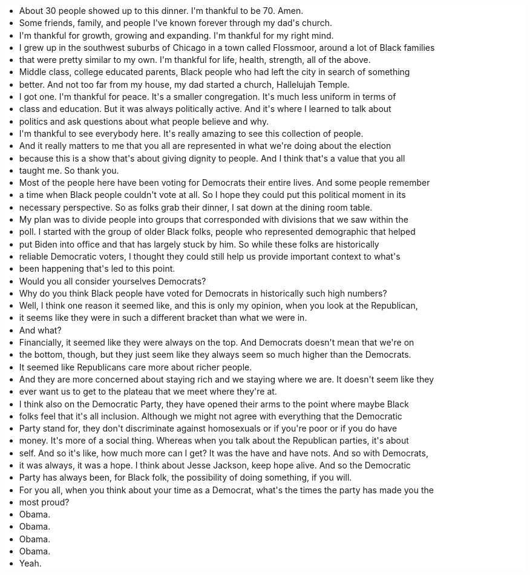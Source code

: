 *  About 30 people showed up to this dinner. I'm thankful to be 70. Amen.
*  Some friends, family, and people I've known forever through my dad's church.
*  I'm thankful for growth, growing and expanding. I'm thankful for my right mind.
*  I grew up in the southwest suburbs of Chicago in a town called Flossmoor, around a lot of Black families
*  that were pretty similar to my own. I'm thankful for life, health, strength, all of the above.
*  Middle class, college educated parents, Black people who had left the city in search of something
*  better. And not too far from my house, my dad started a church, Hallelujah Temple.
*  I got one. I'm thankful for peace. It's a smaller congregation. It's much less uniform in terms of
*  class and education. But it was always politically active. And it's where I learned to talk about
*  politics and ask questions about what people believe and why.
*  I'm thankful to see everybody here. It's really amazing to see this collection of people.
*  And it really matters to me that you all are represented in what we're doing about the election
*  because this is a show that's about giving dignity to people. And I think that's a value that you all
*  taught me. So thank you.
*  Most of the people here have been voting for Democrats their entire lives. And some people remember
*  a time when Black people couldn't vote at all. So I hope they could put this political moment in its
*  necessary perspective. So as folks grab their dinner, I sat down at the dining room table.
*  My plan was to divide people into groups that corresponded with divisions that we saw within the
*  poll. I started with the group of older Black folks, people who represented demographic that helped
*  put Biden into office and that has largely stuck by him. So while these folks are historically
*  reliable Democratic voters, I thought they could still help us provide important context to what's
*  been happening that's led to this point.
*  Would you all consider yourselves Democrats?
*  Why do you think Black people have voted for Democrats in historically such high numbers?
*  Well, I think one reason it seemed like, and this is only my opinion, when you look at the Republican,
*  it seems like they were in such a different bracket than what we were in.
*  And what?
*  Financially, it seemed like they were always on the top. And Democrats doesn't mean that we're on
*  the bottom, though, but they just seem like they always seem so much higher than the Democrats.
*  It seemed like Republicans care more about richer people.
*  And they are more concerned about staying rich and we staying where we are. It doesn't seem like they
*  ever want us to get to the plateau that we meet where they're at.
*  I think also on the Democratic Party, they have opened their arms to the point where maybe Black
*  folks feel that it's all inclusion. Although we might not agree with everything that the Democratic
*  Party stand for, they don't discriminate against homosexuals or if you're poor or if you do have
*  money. It's more of a social thing. Whereas when you talk about the Republican parties, it's about
*  self. And so it's like, how much more can I get? It was the have and have nots. And so with Democrats,
*  it was always, it was a hope. I think about Jesse Jackson, keep hope alive. And so the Democratic
*  Party has always been, for Black folk, the possibility of doing something, if you will.
*  For you all, when you think about your time as a Democrat, what's the times the party has made you the
*  most proud?
*  Obama.
*  Obama.
*  Obama.
*  Obama.
*  Yeah.
